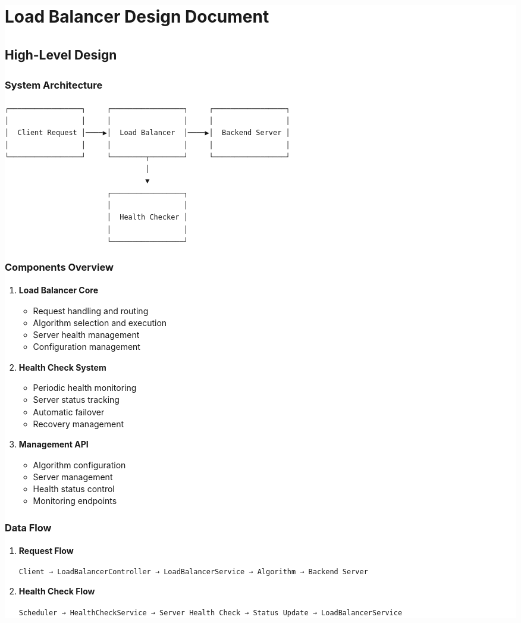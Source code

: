 # Load Balancer Design Document

## High-Level Design

### System Architecture

```
┌─────────────────┐     ┌─────────────────┐     ┌─────────────────┐
│                 │     │                 │     │                 │
│  Client Request │────▶│  Load Balancer  │────▶│  Backend Server │
│                 │     │                 │     │                 │
└─────────────────┘     └────────┬────────┘     └─────────────────┘
                                 │
                                 ▼
                        ┌─────────────────┐
                        │                 │
                        │  Health Checker │
                        │                 │
                        └─────────────────┘
```

### Components Overview

1. **Load Balancer Core**
    - Request handling and routing
    - Algorithm selection and execution
    - Server health management
    - Configuration management

2. **Health Check System**
    - Periodic health monitoring
    - Server status tracking
    - Automatic failover
    - Recovery management

3. **Management API**
    - Algorithm configuration
    - Server management
    - Health status control
    - Monitoring endpoints

### Data Flow

1. **Request Flow**
   ```
   Client → LoadBalancerController → LoadBalancerService → Algorithm → Backend Server
   ```

2. **Health Check Flow**
   ```
   Scheduler → HealthCheckService → Server Health Check → Status Update → LoadBalancerService
   ```
